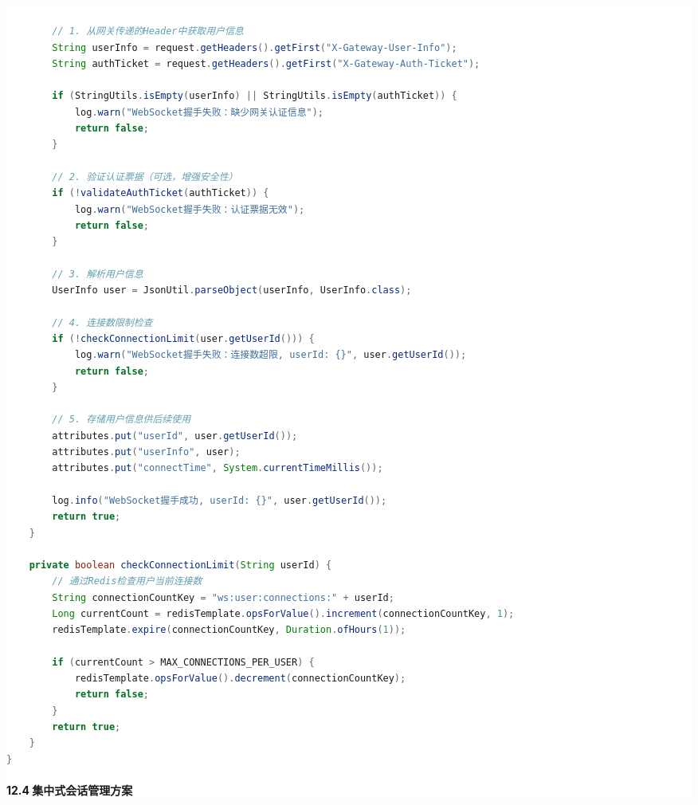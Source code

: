 ```java
        
        // 1. 从网关传递的Header中获取用户信息
        String userInfo = request.getHeaders().getFirst("X-Gateway-User-Info");
        String authTicket = request.getHeaders().getFirst("X-Gateway-Auth-Ticket");
        
        if (StringUtils.isEmpty(userInfo) || StringUtils.isEmpty(authTicket)) {
            log.warn("WebSocket握手失败：缺少网关认证信息");
            return false;
        }
        
        // 2. 验证认证票据（可选，增强安全性）
        if (!validateAuthTicket(authTicket)) {
            log.warn("WebSocket握手失败：认证票据无效");
            return false;
        }
        
        // 3. 解析用户信息
        UserInfo user = JsonUtil.parseObject(userInfo, UserInfo.class);
        
        // 4. 连接数限制检查
        if (!checkConnectionLimit(user.getUserId())) {
            log.warn("WebSocket握手失败：连接数超限, userId: {}", user.getUserId());
            return false;
        }
        
        // 5. 存储用户信息供后续使用
        attributes.put("userId", user.getUserId());
        attributes.put("userInfo", user);
        attributes.put("connectTime", System.currentTimeMillis());
        
        log.info("WebSocket握手成功, userId: {}", user.getUserId());
        return true;
    }
    
    private boolean checkConnectionLimit(String userId) {
        // 通过Redis检查用户当前连接数
        String connectionCountKey = "ws:user:connections:" + userId;
        Long currentCount = redisTemplate.opsForValue().increment(connectionCountKey, 1);
        redisTemplate.expire(connectionCountKey, Duration.ofHours(1));
        
        if (currentCount > MAX_CONNECTIONS_PER_USER) {
            redisTemplate.opsForValue().decrement(connectionCountKey);
            return false;
        }
        return true;
    }
}
```

#### 12.4 集中式会话管理方案
